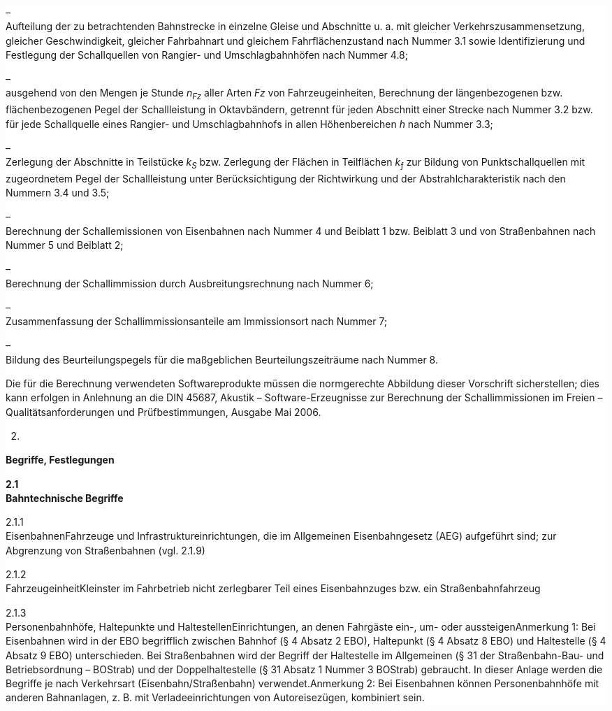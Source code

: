 –  
Aufteilung der zu betrachtenden Bahnstrecke in einzelne Gleise und Abschnitte u. a. mit gleicher Verkehrszusammensetzung, gleicher Geschwindigkeit, gleicher Fahrbahnart und gleichem Fahrflächenzustand nach Nummer 3.1 sowie Identifizierung und Festlegung der Schallquellen von Rangier- und Umschlagbahnhöfen nach Nummer 4.8;

–  
ausgehend von den Mengen je Stunde *n<sub>Fz</sub>* aller Arten *Fz* von Fahrzeugeinheiten, Berechnung der längenbezogenen bzw. flächenbezogenen Pegel der Schallleistung in Oktavbändern, getrennt für jeden Abschnitt einer Strecke nach Nummer 3.2 bzw. für jede Schallquelle eines Rangier- und Umschlagbahnhofs in allen Höhenbereichen *h* nach Nummer 3.3;

–  
Zerlegung der Abschnitte in Teilstücke *k<sub>S</sub>* bzw. Zerlegung der Flächen in Teilflächen *k*<sub>ƒ</sub> zur Bildung von Punktschallquellen mit zugeordnetem Pegel der Schallleistung unter Berücksichtigung der Richtwirkung und der Abstrahlcharakteristik nach den Nummern 3.4 und 3.5;

–  
Berechnung der Schallemissionen von Eisenbahnen nach Nummer 4 und Beiblatt 1 bzw. Beiblatt 3 und von Straßenbahnen nach Nummer 5 und Beiblatt 2;

–  
Berechnung der Schallimmission durch Ausbreitungsrechnung nach Nummer 6;

–  
Zusammenfassung der Schallimmissionsanteile am Immissionsort nach Nummer 7;

–  
Bildung des Beurteilungspegels für die maßgeblichen Beurteilungszeiträume nach Nummer 8.

Die für die Berechnung verwendeten Softwareprodukte müssen die normgerechte Abbildung dieser Vorschrift sicherstellen; dies kann erfolgen in Anlehnung an die DIN 45687, Akustik – Software-Erzeugnisse zur Berechnung der Schallimmissionen im Freien – Qualitätsanforderungen und Prüfbestimmungen, Ausgabe Mai 2006.

2.  
**Begriffe, Festlegungen**

**2.1**  
**Bahntechnische Begriffe**

2.1.1  
EisenbahnenFahrzeuge und Infrastruktureinrichtungen, die im Allgemeinen Eisenbahngesetz (AEG) aufgeführt sind; zur Abgrenzung von Straßenbahnen (vgl. 2.1.9)

2.1.2  
FahrzeugeinheitKleinster im Fahrbetrieb nicht zerlegbarer Teil eines Eisenbahnzuges bzw. ein Straßenbahnfahrzeug

2.1.3  
Personenbahnhöfe, Haltepunkte und HaltestellenEinrichtungen, an denen Fahrgäste ein-, um- oder aussteigenAnmerkung 1: Bei Eisenbahnen wird in der EBO begrifflich zwischen Bahnhof (§ 4 Absatz 2 EBO), Haltepunkt (§ 4 Absatz 8 EBO) und Haltestelle (§ 4 Absatz 9 EBO) unterschieden. Bei Straßenbahnen wird der Begriff der Haltestelle im Allgemeinen (§ 31 der Straßenbahn-Bau- und Betriebsordnung – BOStrab) und der Doppelhaltestelle (§ 31 Absatz 1 Nummer 3 BOStrab) gebraucht. In dieser Anlage werden die Begriffe je nach Verkehrsart (Eisenbahn/Straßenbahn) verwendet.Anmerkung 2: Bei Eisenbahnen können Personenbahnhöfe mit anderen Bahnanlagen, z. B. mit Verladeeinrichtungen von Autoreisezügen, kombiniert sein.
